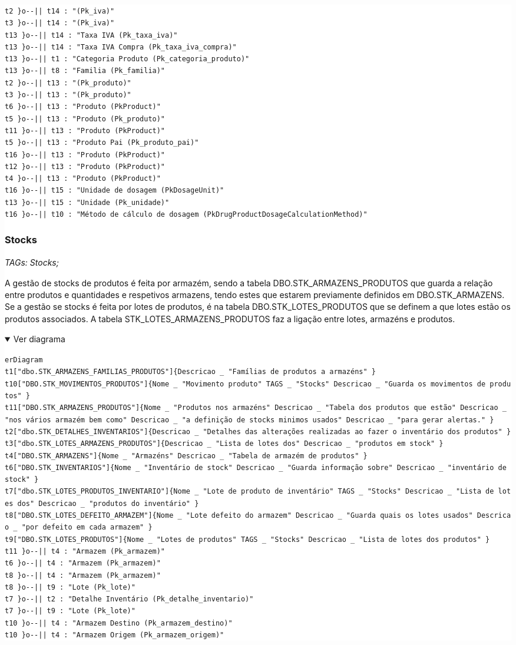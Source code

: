 ```mermaid
t2 }o--|| t14 : "(Pk_iva)"
t3 }o--|| t14 : "(Pk_iva)"
t13 }o--|| t14 : "Taxa IVA (Pk_taxa_iva)"
t13 }o--|| t14 : "Taxa IVA Compra (Pk_taxa_iva_compra)"
t13 }o--|| t1 : "Categoria Produto (Pk_categoria_produto)"
t13 }o--|| t8 : "Familia (Pk_familia)"
t2 }o--|| t13 : "(Pk_produto)"
t3 }o--|| t13 : "(Pk_produto)"
t6 }o--|| t13 : "Produto (PkProduct)"
t5 }o--|| t13 : "Produto (Pk_produto)"
t11 }o--|| t13 : "Produto (PkProduct)"
t5 }o--|| t13 : "Produto Pai (Pk_produto_pai)"
t16 }o--|| t13 : "Produto (PkProduct)"
t12 }o--|| t13 : "Produto (PkProduct)"
t4 }o--|| t13 : "Produto (PkProduct)"
t16 }o--|| t15 : "Unidade de dosagem (PkDosageUnit)"
t13 }o--|| t15 : "Unidade (Pk_unidade)"
t16 }o--|| t10 : "Método de cálculo de dosagem (PkDrugProductDosageCalculationMethod)"
```

</details>

### Stocks

*TAGs: Stocks;*

A gestão de stocks de produtos é feita por armazém, sendo a tabela DBO.STK_ARMAZENS_PRODUTOS que guarda a relação entre produtos e quantidades e respetivos armazens, tendo estes que estarem previamente definidos em DBO.STK_ARMAZENS.
Se a gestão se stocks é feita por lotes de produtos, é na tabela DBO.STK_LOTES_PRODUTOS que se definem a que lotes estão os produtos associados. A tabela STK_LOTES_ARMAZENS_PRODUTOS faz a ligação entre lotes, armazéns e produtos.

<details open>
  <summary>Ver diagrama</summary>


```mermaid
erDiagram
t1["dbo.STK_ARMAZENS_FAMILIAS_PRODUTOS"]{Descricao _ "Famílias de produtos a armazéns" }
t10["DBO.STK_MOVIMENTOS_PRODUTOS"]{Nome _ "Movimento produto" TAGS _ "Stocks" Descricao _ "Guarda os movimentos de produtos" }
t11["DBO.STK_ARMAZENS_PRODUTOS"]{Nome _ "Produtos nos armazéns" Descricao _ "Tabela dos produtos que estão" Descricao _ "nos vários armazém bem como" Descricao _ "a definição de stocks minimos usados" Descricao _ "para gerar alertas." }
t2["dbo.STK_DETALHES_INVENTARIOS"]{Descricao _ "Detalhes das alterações realizadas ao fazer o inventário dos produtos" }
t3["dbo.STK_LOTES_ARMAZENS_PRODUTOS"]{Descricao _ "Lista de lotes dos" Descricao _ "produtos em stock" }
t4["DBO.STK_ARMAZENS"]{Nome _ "Armazéns" Descricao _ "Tabela de armazém de produtos" }
t6["DBO.STK_INVENTARIOS"]{Nome _ "Inventário de stock" Descricao _ "Guarda informação sobre" Descricao _ "inventário de stock" }
t7["dbo.STK_LOTES_PRODUTOS_INVENTARIO"]{Nome _ "Lote de produto de inventário" TAGS _ "Stocks" Descricao _ "Lista de lotes dos" Descricao _ "produtos do inventário" }
t8["DBO.STK_LOTES_DEFEITO_ARMAZEM"]{Nome _ "Lote defeito do armazem" Descricao _ "Guarda quais os lotes usados" Descricao _ "por defeito em cada armazem" }
t9["DBO.STK_LOTES_PRODUTOS"]{Nome _ "Lotes de produtos" TAGS _ "Stocks" Descricao _ "Lista de lotes dos produtos" }
t11 }o--|| t4 : "Armazem (Pk_armazem)"
t6 }o--|| t4 : "Armazem (Pk_armazem)"
t8 }o--|| t4 : "Armazem (Pk_armazem)"
t8 }o--|| t9 : "Lote (Pk_lote)"
t7 }o--|| t2 : "Detalhe Inventário (Pk_detalhe_inventario)"
t7 }o--|| t9 : "Lote (Pk_lote)"
t10 }o--|| t4 : "Armazem Destino (Pk_armazem_destino)"
t10 }o--|| t4 : "Armazem Origem (Pk_armazem_origem)"
```